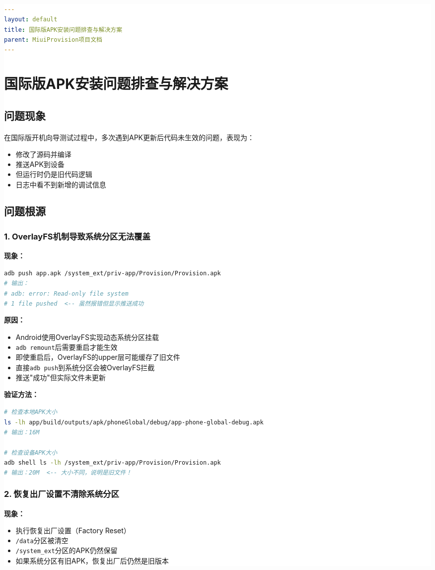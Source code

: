 ```yaml
---
layout: default
title: 国际版APK安装问题排查与解决方案
parent: MiuiProvision项目文档
---
```


# 国际版APK安装问题排查与解决方案

## 问题现象

在国际版开机向导测试过程中，多次遇到APK更新后代码未生效的问题，表现为：
- 修改了源码并编译
- 推送APK到设备
- 但运行时仍是旧代码逻辑
- 日志中看不到新增的调试信息

## 问题根源

### 1. OverlayFS机制导致系统分区无法覆盖

**现象：**
```bash
adb push app.apk /system_ext/priv-app/Provision/Provision.apk
# 输出：
# adb: error: Read-only file system
# 1 file pushed  <-- 虽然报错但显示推送成功
```

**原因：**
- Android使用OverlayFS实现动态系统分区挂载
- `adb remount`后需要重启才能生效
- 即使重启后，OverlayFS的upper层可能缓存了旧文件
- 直接`adb push`到系统分区会被OverlayFS拦截
- 推送"成功"但实际文件未更新

**验证方法：**
```bash
# 检查本地APK大小
ls -lh app/build/outputs/apk/phoneGlobal/debug/app-phone-global-debug.apk
# 输出：16M

# 检查设备APK大小
adb shell ls -lh /system_ext/priv-app/Provision/Provision.apk
# 输出：20M  <-- 大小不同，说明是旧文件！
```

### 2. 恢复出厂设置不清除系统分区

**现象：**
- 执行恢复出厂设置（Factory Reset）
- `/data`分区被清空
- `/system_ext`分区的APK仍然保留
- 如果系统分区有旧APK，恢复出厂后仍然是旧版本
